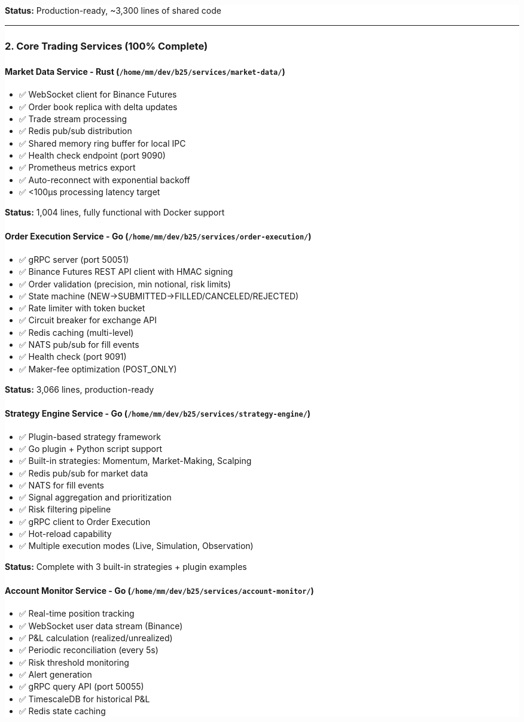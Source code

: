 **Status:** Production-ready, ~3,300 lines of shared code

---

### 2. Core Trading Services (100% Complete)

#### Market Data Service - Rust (`/home/mm/dev/b25/services/market-data/`)
- ✅ WebSocket client for Binance Futures
- ✅ Order book replica with delta updates
- ✅ Trade stream processing
- ✅ Redis pub/sub distribution
- ✅ Shared memory ring buffer for local IPC
- ✅ Health check endpoint (port 9090)
- ✅ Prometheus metrics export
- ✅ Auto-reconnect with exponential backoff
- ✅ <100μs processing latency target

**Status:** 1,004 lines, fully functional with Docker support

#### Order Execution Service - Go (`/home/mm/dev/b25/services/order-execution/`)
- ✅ gRPC server (port 50051)
- ✅ Binance Futures REST API client with HMAC signing
- ✅ Order validation (precision, min notional, risk limits)
- ✅ State machine (NEW→SUBMITTED→FILLED/CANCELED/REJECTED)
- ✅ Rate limiter with token bucket
- ✅ Circuit breaker for exchange API
- ✅ Redis caching (multi-level)
- ✅ NATS pub/sub for fill events
- ✅ Health check (port 9091)
- ✅ Maker-fee optimization (POST_ONLY)

**Status:** 3,066 lines, production-ready

#### Strategy Engine Service - Go (`/home/mm/dev/b25/services/strategy-engine/`)
- ✅ Plugin-based strategy framework
- ✅ Go plugin + Python script support
- ✅ Built-in strategies: Momentum, Market-Making, Scalping
- ✅ Redis pub/sub for market data
- ✅ NATS for fill events
- ✅ Signal aggregation and prioritization
- ✅ Risk filtering pipeline
- ✅ gRPC client to Order Execution
- ✅ Hot-reload capability
- ✅ Multiple execution modes (Live, Simulation, Observation)

**Status:** Complete with 3 built-in strategies + plugin examples

#### Account Monitor Service - Go (`/home/mm/dev/b25/services/account-monitor/`)
- ✅ Real-time position tracking
- ✅ WebSocket user data stream (Binance)
- ✅ P&L calculation (realized/unrealized)
- ✅ Periodic reconciliation (every 5s)
- ✅ Risk threshold monitoring
- ✅ Alert generation
- ✅ gRPC query API (port 50055)
- ✅ TimescaleDB for historical P&L
- ✅ Redis state caching
